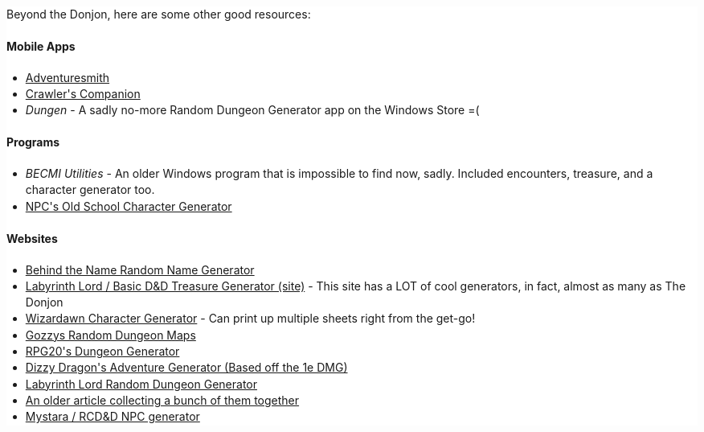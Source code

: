 Beyond the Donjon, here are some other good resources:


#### Mobile Apps

* [Adventuresmith](https://stevesea.github.io/Adventuresmith/)
* [Crawler's Companion](https://purplesorcerer.com/crawler.php)
* *Dungen* - A sadly no-more Random Dungeon Generator app on the Windows Store =(


#### Programs

* *BECMI Utilities* - An older Windows program that is impossible to find now, sadly. Included encounters, treasure, and a character generator too.
* [NPC's Old School Character Generator](https://github.com/nonplayer/OldSchoolCharGen)


#### Websites

* [Behind the Name Random Name Generator](http://www.behindthename.com/random/)
* [Labyrinth Lord / Basic D&D Treasure Generator (site)](http://www.mithrilandmages.com/utilities//LLTreasure.php) - This site has a LOT of cool generators, in fact, almost as many as The Donjon
* [Wizardawn Character Generator](http://wizardawn.and-mag.com/tool_bxadvg.php) - Can print up multiple sheets right from the get-go!
* [Gozzys Random Dungeon Maps](http://www.gozzys.com/dungeon-maps)
* [RPG20's Dungeon Generator](http://rpg20.com/dungeonGen.php)
* [Dizzy Dragon's Adventure Generator (Based off the 1e DMG)](http://www.dizzydragon.net/adventuregenerator/gen)
* [Labyrinth Lord Random Dungeon Generator](http://www.apolitical.info/webgame/dungeon/index2?mode=2)
* [An older article collecting a bunch of them together](http://inkwellideas.com/advice/random-dungeon-generators-reviewed/)
* [Mystara / RCD&D NPC generator](https://agathokles.pythonanywhere.com/)
